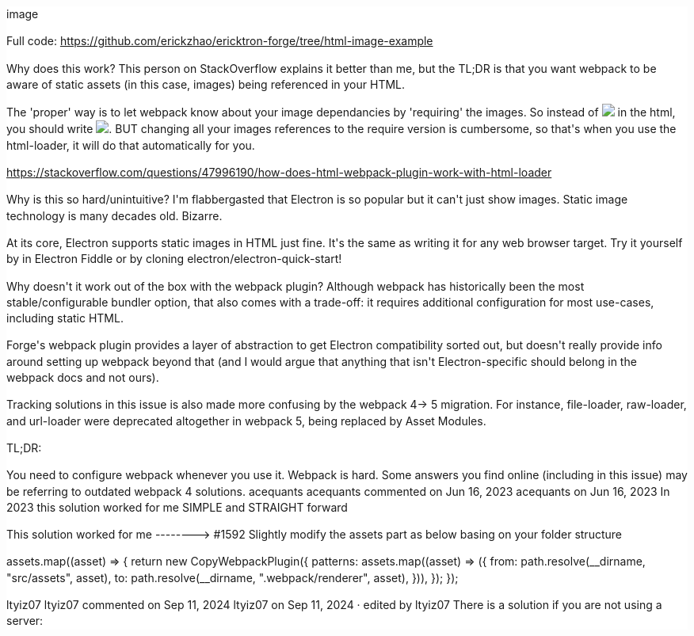 image

Full code: https://github.com/erickzhao/ericktron-forge/tree/html-image-example

Why does this work?
This person on StackOverflow explains it better than me, but the TL;DR is that you want webpack to be aware of static assets (in this case, images) being referenced in your HTML.

The 'proper' way is to let webpack know about your image dependancies by 'requiring' the images. So instead of <img src="./img/my-image.jpg"> in the html, you should write <img src="${require(./img/my-image.jpg)}" />. BUT changing all your images references to the require version is cumbersome, so that's when you use the html-loader, it will do that automatically for you.

https://stackoverflow.com/questions/47996190/how-does-html-webpack-plugin-work-with-html-loader

Why is this so hard/unintuitive?
I'm flabbergasted that Electron is so popular but it can't just show images. Static image technology is many decades old. Bizarre.

At its core, Electron supports static images in HTML just fine. It's the same as writing it for any web browser target. Try it yourself by in Electron Fiddle or by cloning electron/electron-quick-start!

Why doesn't it work out of the box with the webpack plugin? Although webpack has historically been the most stable/configurable bundler option, that also comes with a trade-off: it requires additional configuration for most use-cases, including static HTML.

Forge's webpack plugin provides a layer of abstraction to get Electron compatibility sorted out, but doesn't really provide info around setting up webpack beyond that (and I would argue that anything that isn't Electron-specific should belong in the webpack docs and not ours).

Tracking solutions in this issue is also made more confusing by the webpack 4-> 5 migration. For instance, file-loader, raw-loader, and url-loader were deprecated altogether in webpack 5, being replaced by Asset Modules.

TL;DR:

You need to configure webpack whenever you use it.
Webpack is hard.
Some answers you find online (including in this issue) may be referring to outdated webpack 4 solutions.
acequants
acequants commented on Jun 16, 2023
acequants
on Jun 16, 2023
In 2023 this solution worked for me SIMPLE and STRAIGHT forward

This solution worked for me --------> #1592
Slightly modify the assets part as below basing on your folder structure

assets.map((asset) => { return new CopyWebpackPlugin({ patterns: assets.map((asset) => ({ from: path.resolve(__dirname, "src/assets", asset), to: path.resolve(__dirname, ".webpack/renderer", asset), })), }); });

ltyiz07
ltyiz07 commented on Sep 11, 2024
ltyiz07
on Sep 11, 2024 · edited by ltyiz07
There is a solution if you are not using a server:

